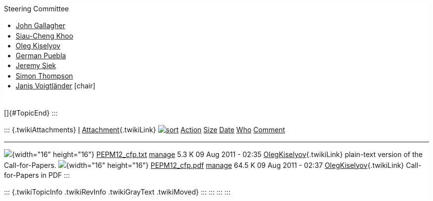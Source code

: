 Steering Committee

-   [John Gallagher](http://akira.ruc.dk/~jpg/)
-   [Siau-Cheng Khoo](http://www.comp.nus.edu.sg/~khoosc/)
-   [Oleg Kiselyov](http://okmij.org/ftp/)
-   [German Puebla](http://clip.dia.fi.upm.es/~german)
-   [Jeremy Siek](http://ecee.colorado.edu/~siek/)
-   [Simon Thompson](http://www.cs.kent.ac.uk/people/staff/sjt/)
-   [Janis Voigtländer](http://www.iai.uni-bonn.de/~jv/) \[chair\]

\
[]{#TopicEnd}
:::

::: {.twikiAttachments}
  [I](CallForPapers@sortcol=0&table=1&up=0#sorted_table "Sort by this column")   [Attachment](../TWiki/FileAttachment){.twikiLink} [![sort](../pub/TWiki/TablePlugin/diamond.gif)](CallForPapers@sortcol=1&table=1&up=0#sorted_table "Sort by this column")   [Action](CallForPapers@sortcol=2&table=1&up=0#sorted_table "Sort by this column")                                                                                       [Size](CallForPapers@sortcol=3&table=1&up=0#sorted_table "Sort by this column") [Date](CallForPapers@sortcol=4&table=1&up=0#sorted_table "Sort by this column")   [Who](CallForPapers@sortcol=5&table=1&up=0#sorted_table "Sort by this column")   [Comment](CallForPapers@sortcol=6&table=1&up=0#sorted_table "Sort by this column")
  ------------------------------------------------------------------------------ ---------------------------------------------------------------------------------------------------------------------------------------------------------------------------- --------------------------------------------------------------------------------------------------------------------------------------------------------------------- --------------------------------------------------------------------------------- --------------------------------------------------------------------------------- -------------------------------------------------------------------------------- ------------------------------------------------------------------------------------
  ![](../pub/icn/txt.gif){width="16" height="16"}                                [PEPM12\_cfp.txt](../pub/PEPM12/CallForPapers/PEPM12_cfp.txt)                                                                                                                [manage](http://www.program-transformation.org/attach/PEPM12/CallForPapers?filename=PEPM12_cfp.txt&revInfo=1 "change, update, previous revisions, move, delete...")                                                                               5.3 K 09 Aug 2011 - 02:35                                                               [OlegKiselyov](../Main/OlegKiselyov){.twikiLink}                                 plain-text version of the Call-for-Papers.
  ![](../pub/icn/pdf.gif){width="16" height="16"}                                [PEPM12\_cfp.pdf](../pub/PEPM12/CallForPapers/PEPM12_cfp.pdf)                                                                                                                [manage](http://www.program-transformation.org/attach/PEPM12/CallForPapers?filename=PEPM12_cfp.pdf&revInfo=1 "change, update, previous revisions, move, delete...")                                                                              64.5 K 09 Aug 2011 - 02:37                                                               [OlegKiselyov](../Main/OlegKiselyov){.twikiLink}                                 Call-for-Papers in PDF
:::

::: {.twikiTopicInfo .twikiRevInfo .twikiGrayText .twikiMoved}
:::
:::
:::
:::
